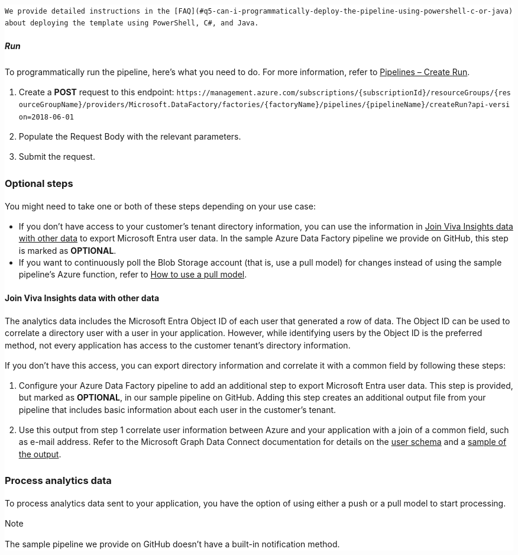     We provide detailed instructions in the [FAQ](#q5-can-i-programmatically-deploy-the-pipeline-using-powershell-c-or-java) about deploying the template using PowerShell, C#, and Java.

##### Run

To programmatically run the pipeline, here’s what you need to do. For more information, refer to [Pipelines – Create Run](/rest/api/datafactory/pipelines/create-run).

1.	Create a **POST** request to this endpoint: 
    `https://management.azure.com/subscriptions/{subscriptionId}/resourceGroups/{resourceGroupName}/providers/Microsoft.DataFactory/factories/{factoryName}/pipelines/{pipelineName}/createRun?api-version=2018-06-01` 

2.	Populate the Request Body with the relevant parameters.

3.	Submit the request.  


### Optional steps

You might need to take one or both of these steps depending on your use case:

* If you don’t have access to your customer’s tenant directory information, you can use the information in [Join Viva Insights data with other data](#join-viva-insights-data-with-other-data) to export Microsoft Entra user data. In the sample Azure Data Factory pipeline we provide on GitHub, this step is marked as **OPTIONAL**.
* If you want to continuously poll the Blob Storage account (that is, use a pull model) for changes instead of using the sample pipeline’s Azure function, refer to [How to use a pull model](#how-to-use-a-pull-model).

#### Join Viva Insights data with other data

The analytics data includes the Microsoft Entra Object ID of each user that generated a row of data. The Object ID can be used to correlate a directory user with a user in your application. However, while identifying users by the Object ID is the preferred method, not every application has access to the customer tenant’s directory information.

If you don’t have this access, you can export directory information and correlate it with a common field by following these steps:

1.	Configure your Azure Data Factory pipeline to add an additional step to export Microsoft Entra user data. This step is provided, but marked as **OPTIONAL**, in our sample pipeline on GitHub. Adding this step creates an additional output file from your pipeline that includes basic information about each user in the customer’s tenant.

2.	Use this output from step 1 correlate user information between Azure and your application with a join of a common field, such as e-mail address. Refer to the Microsoft Graph Data Connect documentation for details on the [user schema](https://github.com/microsoftgraph/dataconnect-solutions/blob/main/datasetschemas/User_v1.md) and a [sample of the output](https://github.com/microsoftgraph/dataconnect-solutions/blob/main/sampledatasets/BasicDataSet_v0.User_v1.json).

### Process analytics data

To process analytics data sent to your application, you have the option of using either a push or a pull model to start processing. 

>[!Note]
>The sample pipeline we provide on GitHub doesn’t have a built-in notification method.
